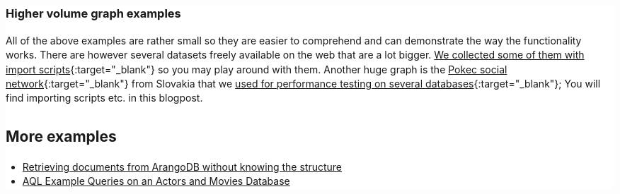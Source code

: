 ### Higher volume graph examples

All of the above examples are rather small so they are easier to comprehend and can demonstrate the way the functionality works.
There are however several datasets freely available on the web that are a lot bigger.
[We collected some of them with import scripts](https://github.com/arangodb/example-datasets){:target="_blank"} so you may play around with them.
Another huge graph is the [Pokec social network](https://snap.stanford.edu/data/soc-pokec.html){:target="_blank"}
from Slovakia that we [used for performance testing on several databases](https://www.arangodb.com/2015/06/multi-model-benchmark/){:target="_blank"};
You will find importing scripts etc. in this blogpost.

More examples
-------------

 - [Retrieving documents from ArangoDB without knowing the structure](drivers/java-examples-base-document.html)
 - [AQL Example Queries on an Actors and Movies Database](aql/examples-actors-and-movies.html)
